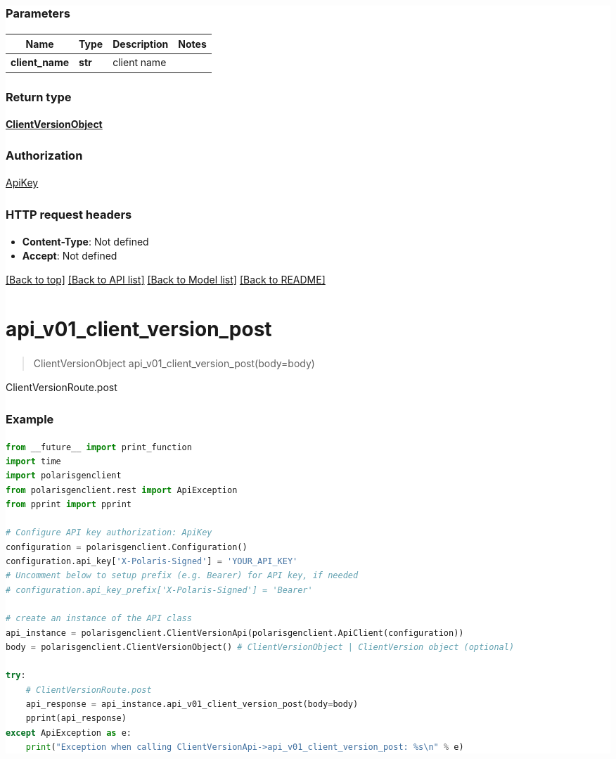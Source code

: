 ### Parameters

Name | Type | Description  | Notes
------------- | ------------- | ------------- | -------------
 **client_name** | **str**| client name | 

### Return type

[**ClientVersionObject**](ClientVersionObject.md)

### Authorization

[ApiKey](../README.md#ApiKey)

### HTTP request headers

 - **Content-Type**: Not defined
 - **Accept**: Not defined

[[Back to top]](#) [[Back to API list]](../README.md#documentation-for-api-endpoints) [[Back to Model list]](../README.md#documentation-for-models) [[Back to README]](../README.md)

# **api_v01_client_version_post**
> ClientVersionObject api_v01_client_version_post(body=body)

ClientVersionRoute.post

### Example
```python
from __future__ import print_function
import time
import polarisgenclient
from polarisgenclient.rest import ApiException
from pprint import pprint

# Configure API key authorization: ApiKey
configuration = polarisgenclient.Configuration()
configuration.api_key['X-Polaris-Signed'] = 'YOUR_API_KEY'
# Uncomment below to setup prefix (e.g. Bearer) for API key, if needed
# configuration.api_key_prefix['X-Polaris-Signed'] = 'Bearer'

# create an instance of the API class
api_instance = polarisgenclient.ClientVersionApi(polarisgenclient.ApiClient(configuration))
body = polarisgenclient.ClientVersionObject() # ClientVersionObject | ClientVersion object (optional)

try:
    # ClientVersionRoute.post
    api_response = api_instance.api_v01_client_version_post(body=body)
    pprint(api_response)
except ApiException as e:
    print("Exception when calling ClientVersionApi->api_v01_client_version_post: %s\n" % e)
```

